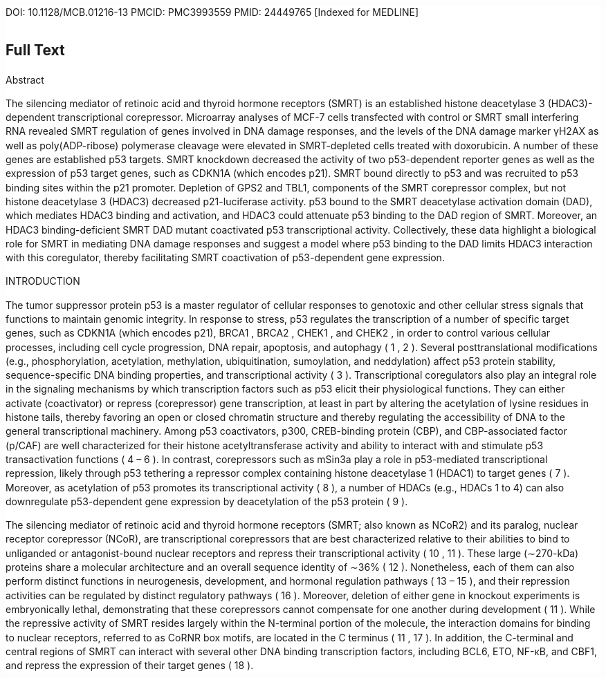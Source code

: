 DOI: 10.1128/MCB.01216-13
PMCID: PMC3993559
PMID: 24449765 [Indexed for MEDLINE]

## Full Text

Abstract

The silencing mediator of retinoic acid and thyroid hormone receptors (SMRT) is an established histone deacetylase 3 (HDAC3)-dependent transcriptional corepressor. Microarray analyses of MCF-7 cells transfected with control or SMRT small interfering RNA revealed SMRT regulation of genes involved in DNA damage responses, and the levels of the DNA damage marker γH2AX as well as poly(ADP-ribose) polymerase cleavage were elevated in SMRT-depleted cells treated with doxorubicin. A number of these genes are established p53 targets. SMRT knockdown decreased the activity of two p53-dependent reporter genes as well as the expression of p53 target genes, such as CDKN1A (which encodes p21). SMRT bound directly to p53 and was recruited to p53 binding sites within the p21 promoter. Depletion of GPS2 and TBL1, components of the SMRT corepressor complex, but not histone deacetylase 3 (HDAC3) decreased p21-luciferase activity. p53 bound to the SMRT deacetylase activation domain (DAD), which mediates HDAC3 binding and activation, and HDAC3 could attenuate p53 binding to the DAD region of SMRT. Moreover, an HDAC3 binding-deficient SMRT DAD mutant coactivated p53 transcriptional activity. Collectively, these data highlight a biological role for SMRT in mediating DNA damage responses and suggest a model where p53 binding to the DAD limits HDAC3 interaction with this coregulator, thereby facilitating SMRT coactivation of p53-dependent gene expression.

INTRODUCTION

The tumor suppressor protein p53 is a master regulator of cellular responses to genotoxic and other cellular stress signals that functions to maintain genomic integrity. In response to stress, p53 regulates the transcription of a number of specific target genes, such as CDKN1A (which encodes p21), BRCA1 , BRCA2 , CHEK1 , and CHEK2 , in order to control various cellular processes, including cell cycle progression, DNA repair, apoptosis, and autophagy ( 1 , 2 ). Several posttranslational modifications (e.g., phosphorylation, acetylation, methylation, ubiquitination, sumoylation, and neddylation) affect p53 protein stability, sequence-specific DNA binding properties, and transcriptional activity ( 3 ). Transcriptional coregulators also play an integral role in the signaling mechanisms by which transcription factors such as p53 elicit their physiological functions. They can either activate (coactivator) or repress (corepressor) gene transcription, at least in part by altering the acetylation of lysine residues in histone tails, thereby favoring an open or closed chromatin structure and thereby regulating the accessibility of DNA to the general transcriptional machinery. Among p53 coactivators, p300, CREB-binding protein (CBP), and CBP-associated factor (p/CAF) are well characterized for their histone acetyltransferase activity and ability to interact with and stimulate p53 transactivation functions ( 4 – 6 ). In contrast, corepressors such as mSin3a play a role in p53-mediated transcriptional repression, likely through p53 tethering a repressor complex containing histone deacetylase 1 (HDAC1) to target genes ( 7 ). Moreover, as acetylation of p53 promotes its transcriptional activity ( 8 ), a number of HDACs (e.g., HDACs 1 to 4) can also downregulate p53-dependent gene expression by deacetylation of the p53 protein ( 9 ).

The silencing mediator of retinoic acid and thyroid hormone receptors (SMRT; also known as NCoR2) and its paralog, nuclear receptor corepressor (NCoR), are transcriptional corepressors that are best characterized relative to their abilities to bind to unliganded or antagonist-bound nuclear receptors and repress their transcriptional activity ( 10 , 11 ). These large (∼270-kDa) proteins share a molecular architecture and an overall sequence identity of ∼36% ( 12 ). Nonetheless, each of them can also perform distinct functions in neurogenesis, development, and hormonal regulation pathways ( 13 – 15 ), and their repression activities can be regulated by distinct regulatory pathways ( 16 ). Moreover, deletion of either gene in knockout experiments is embryonically lethal, demonstrating that these corepressors cannot compensate for one another during development ( 11 ). While the repressive activity of SMRT resides largely within the N-terminal portion of the molecule, the interaction domains for binding to nuclear receptors, referred to as CoRNR box motifs, are located in the C terminus ( 11 , 17 ). In addition, the C-terminal and central regions of SMRT can interact with several other DNA binding transcription factors, including BCL6, ETO, NF-κB, and CBF1, and repress the expression of their target genes ( 18 ).
